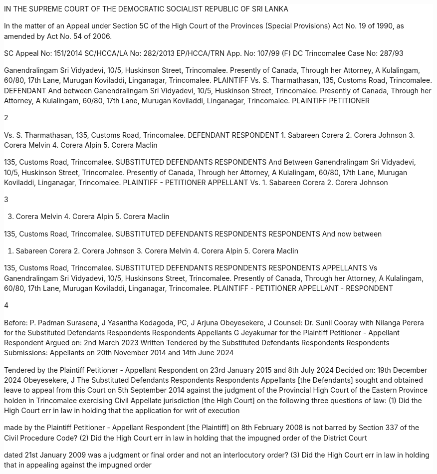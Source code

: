 IN THE SUPREME COURT OF THE DEMOCRATIC SOCIALIST REPUBLIC OF SRI LANKA

In the matter of an Appeal under Section 5C of the High Court of the Provinces (Special Provisions) Act No. 19 of 1990, as amended by Act No. 54 of 2006.

SC Appeal No: 151/2014 SC/HCCA/LA No: 282/2013 EP/HCCA/TRN App. No: 107/99 (F) DC Trincomalee Case No: 287/93

Ganendralingam Sri Vidyadevi, 10/5, Huskinson Street, Trincomalee. Presently of Canada, Through her Attorney, A Kulalingam, 60/80, 17th Lane, Murugan Koviladdi, Linganagar, Trincomalee. PLAINTIFF Vs. S. Tharmathasan, 135, Customs Road, Trincomalee. DEFENDANT And between Ganendralingam Sri Vidyadevi, 10/5, Huskinson Street, Trincomalee. Presently of Canada, Through her Attorney, A Kulalingam, 60/80, 17th Lane, Murugan Koviladdi, Linganagar, Trincomalee. PLAINTIFF PETITIONER

2

Vs. S. Tharmathasan, 135, Customs Road, Trincomalee. DEFENDANT RESPONDENT 1. Sabareen Corera 2. Corera Johnson 3. Corera Melvin 4. Corera Alpin 5. Corera Maclin

135, Customs Road, Trincomalee. SUBSTITUTED DEFENDANTS RESPONDENTS And Between Ganendralingam Sri Vidyadevi, 10/5, Huskinson Street, Trincomalee. Presently of Canada, Through her Attorney, A Kulalingam, 60/80, 17th Lane, Murugan Koviladdi, Linganagar, Trincomalee. PLAINTIFF - PETITIONER APPELLANT Vs. 1. Sabareen Corera 2. Corera Johnson

3

3. Corera Melvin 4. Corera Alpin 5. Corera Maclin

135, Customs Road, Trincomalee. SUBSTITUTED DEFENDANTS RESPONDENTS RESPONDENTS And now between

1. Sabareen Corera 2. Corera Johnson 3. Corera Melvin 4. Corera Alpin 5. Corera Maclin

135, Customs Road, Trincomalee. SUBSTITUTED DEFENDANTS RESPONDENTS RESPONDENTS APPELLANTS Vs Ganendralingam Sri Vidyadevi, 10/5, Huskinsons Street, Trincomalee. Presently of Canada, Through her Attorney, A Kulalingam, 60/80, 17th Lane, Murugan Koviladdi, Linganagar, Trincomalee. PLAINTIFF - PETITIONER APPELLANT - RESPONDENT

4

Before: P. Padman Surasena, J Yasantha Kodagoda, PC, J Arjuna Obeyesekere, J Counsel: Dr. Sunil Cooray with Nilanga Perera for the Substituted Defendants Respondents Respondents Appellants G Jeyakumar for the Plaintiff Petitioner - Appellant Respondent Argued on: 2nd March 2023 Written Tendered by the Substituted Defendants Respondents Respondents Submissions: Appellants on 20th November 2014 and 14th June 2024

Tendered by the Plaintiff Petitioner - Appellant Respondent on 23rd January 2015 and 8th July 2024 Decided on: 19th December 2024 Obeyesekere, J The Substituted Defendants Respondents Respondents Appellants [the Defendants] sought and obtained leave to appeal from this Court on 5th September 2014 against the judgment of the Provincial High Court of the Eastern Province holden in Trincomalee exercising Civil Appellate jurisdiction [the High Court] on the following three questions of law: (1) Did the High Court err in law in holding that the application for writ of execution

made by the Plaintiff Petitioner - Appellant Respondent [the Plaintiff] on 8th February 2008 is not barred by Section 337 of the Civil Procedure Code? (2) Did the High Court err in law in holding that the impugned order of the District Court

dated 21st January 2009 was a judgment or final order and not an interlocutory order? (3) Did the High Court err in law in holding that in appealing against the impugned order
